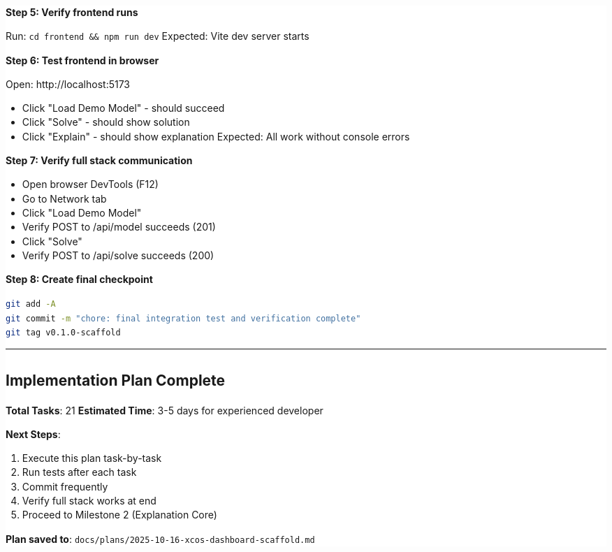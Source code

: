 **Step 5: Verify frontend runs**

Run: `cd frontend && npm run dev`
Expected: Vite dev server starts

**Step 6: Test frontend in browser**

Open: http://localhost:5173
- Click "Load Demo Model" - should succeed
- Click "Solve" - should show solution
- Click "Explain" - should show explanation
Expected: All work without console errors

**Step 7: Verify full stack communication**

- Open browser DevTools (F12)
- Go to Network tab
- Click "Load Demo Model"
- Verify POST to /api/model succeeds (201)
- Click "Solve"
- Verify POST to /api/solve succeeds (200)

**Step 8: Create final checkpoint**

```bash
git add -A
git commit -m "chore: final integration test and verification complete"
git tag v0.1.0-scaffold
```

---

## Implementation Plan Complete

**Total Tasks**: 21
**Estimated Time**: 3-5 days for experienced developer

**Next Steps**:
1. Execute this plan task-by-task
2. Run tests after each task
3. Commit frequently
4. Verify full stack works at end
5. Proceed to Milestone 2 (Explanation Core)

**Plan saved to**: `docs/plans/2025-10-16-xcos-dashboard-scaffold.md`
